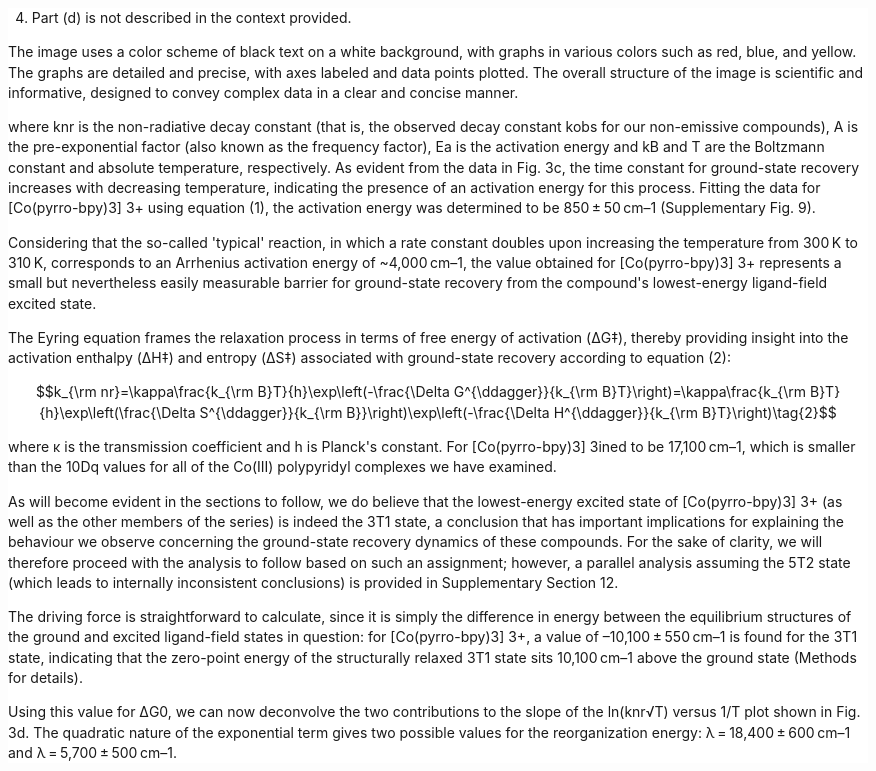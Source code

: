 4. Part (d) is not described in the context provided.

The image uses a color scheme of black text on a white background, with graphs in various colors such as red, blue, and yellow. The graphs are detailed and precise, with axes labeled and data points plotted. The overall structure of the image is scientific and informative, designed to convey complex data in a clear and concise manner.


where knr is the non-radiative decay constant (that is, the observed decay constant kobs for our non-emissive compounds), A is the pre-exponential factor (also known as the frequency factor), Ea is the activation energy and kB and T are the Boltzmann constant and absolute temperature, respectively. As evident from the data in Fig. 3c, the time constant for ground-state recovery increases with decreasing temperature, indicating the presence of an activation energy for this process. Fitting the data for [Co(pyrro-bpy)3]
3+ using equation (1), the activation energy was determined to be 850 ± 50 cm–1 (Supplementary Fig. 9). 

Considering that the so-called 'typical' reaction, in which a rate constant doubles upon increasing the temperature from 300 K to 310 K, 
corresponds to an Arrhenius activation energy of ~4,000 cm–1, the value obtained for [Co(pyrro-bpy)3]
3+ represents a small but nevertheless easily measurable barrier for ground-state recovery from the compound's lowest-energy ligand-field excited state.

The Eyring equation frames the relaxation process in terms of free energy of activation (ΔG‡), thereby providing insight into the activation enthalpy (ΔH‡) and entropy (ΔS‡) associated with ground-state recovery according to equation (2):

$$k_{\rm nr}=\kappa\frac{k_{\rm B}T}{h}\exp\left(-\frac{\Delta G^{\ddagger}}{k_{\rm B}T}\right)=\kappa\frac{k_{\rm B}T}{h}\exp\left(\frac{\Delta S^{\ddagger}}{k_{\rm B}}\right)\exp\left(-\frac{\Delta H^{\ddagger}}{k_{\rm B}T}\right)\tag{2}$$

where κ is the transmission coefficient and h is Planck's constant. For 
[Co(pyrro-bpy)3]
3ined to be 17,100 cm–1, which is smaller than the 10Dq values for all of the Co(III) polypyridyl complexes we have examined.

As will become evident in the sections to follow, we do believe that the lowest-energy excited state of [Co(pyrro-bpy)3]
3+ (as well as the other members of the series) is indeed the 3T1 state, a conclusion that has important implications for explaining the behaviour we observe concerning the ground-state recovery dynamics of these compounds. For the sake of clarity, we will therefore proceed with the analysis to follow based on such an assignment; however, a parallel analysis assuming the 5T2 state (which leads to internally inconsistent conclusions) is provided in Supplementary Section 12.

The driving force is straightforward to calculate, since it is simply the difference in energy between the equilibrium structures of the ground and excited ligand-field states in question: for 
[Co(pyrro-bpy)3]
3+, a value of –10,100 ± 550 cm–1 is found for the 3T1 state, indicating that the zero-point energy of the structurally relaxed 3T1 state sits 10,100 cm–1 above the ground state (Methods for details). 

Using this value for ΔG0, we can now deconvolve the two contributions to the slope of the ln(knr√T) versus 1/T plot shown in Fig. 3d. The quadratic nature of the exponential term gives two possible values for the reorganization energy: λ = 18,400 ± 600 cm–1 and λ = 5,700 ± 500 cm–1. 
